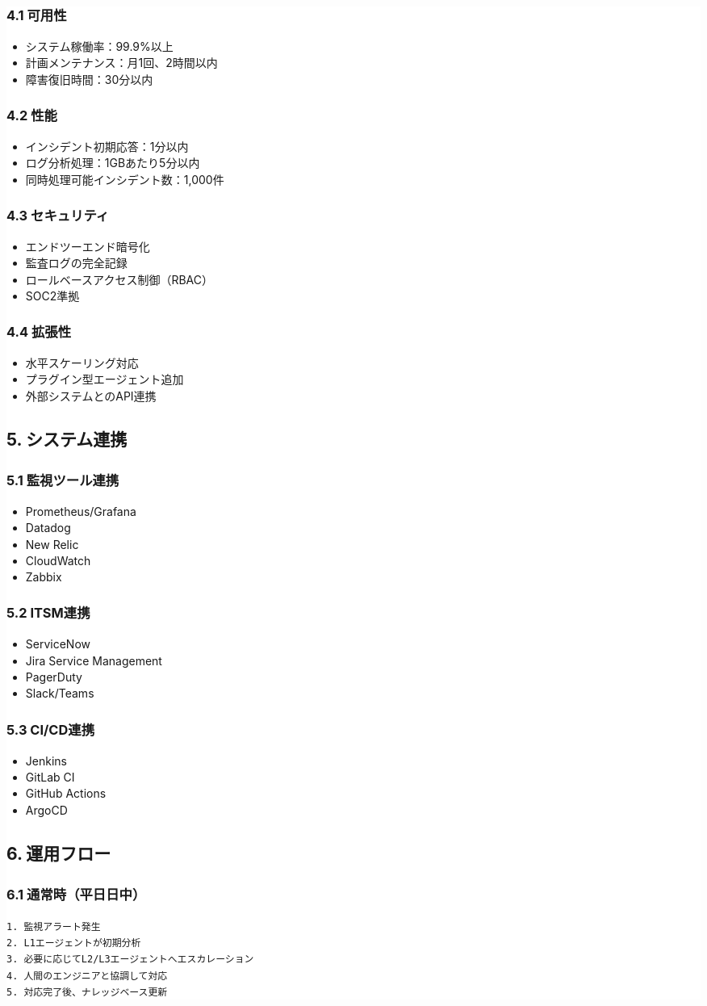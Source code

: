 ### 4.1 可用性
- システム稼働率：99.9%以上
- 計画メンテナンス：月1回、2時間以内
- 障害復旧時間：30分以内

### 4.2 性能
- インシデント初期応答：1分以内
- ログ分析処理：1GBあたり5分以内
- 同時処理可能インシデント数：1,000件

### 4.3 セキュリティ
- エンドツーエンド暗号化
- 監査ログの完全記録
- ロールベースアクセス制御（RBAC）
- SOC2準拠

### 4.4 拡張性
- 水平スケーリング対応
- プラグイン型エージェント追加
- 外部システムとのAPI連携

## 5. システム連携

### 5.1 監視ツール連携
- Prometheus/Grafana
- Datadog
- New Relic
- CloudWatch
- Zabbix

### 5.2 ITSM連携
- ServiceNow
- Jira Service Management
- PagerDuty
- Slack/Teams

### 5.3 CI/CD連携
- Jenkins
- GitLab CI
- GitHub Actions
- ArgoCD

## 6. 運用フロー

### 6.1 通常時（平日日中）
```
1. 監視アラート発生
2. L1エージェントが初期分析
3. 必要に応じてL2/L3エージェントへエスカレーション
4. 人間のエンジニアと協調して対応
5. 対応完了後、ナレッジベース更新
```
